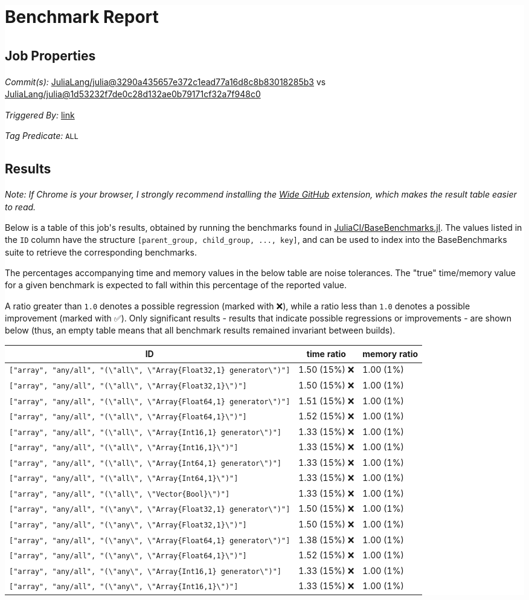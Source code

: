# Benchmark Report

## Job Properties

*Commit(s):* [JuliaLang/julia@3290a435657e372c1ead77a16d8c8b83018285b3](https://github.com/JuliaLang/julia/commit/3290a435657e372c1ead77a16d8c8b83018285b3) vs [JuliaLang/julia@1d53232f7de0c28d132ae0b79171cf32a7f948c0](https://github.com/JuliaLang/julia/commit/1d53232f7de0c28d132ae0b79171cf32a7f948c0)

*Triggered By:* [link](https://github.com/JuliaLang/julia/pull/27079#issuecomment-388496444)

*Tag Predicate:* `ALL`

## Results

*Note: If Chrome is your browser, I strongly recommend installing the [Wide GitHub](https://chrome.google.com/webstore/detail/wide-github/kaalofacklcidaampbokdplbklpeldpj?hl=en)
extension, which makes the result table easier to read.*

Below is a table of this job's results, obtained by running the benchmarks found in
[JuliaCI/BaseBenchmarks.jl](https://github.com/JuliaCI/BaseBenchmarks.jl). The values
listed in the `ID` column have the structure `[parent_group, child_group, ..., key]`,
and can be used to index into the BaseBenchmarks suite to retrieve the corresponding
benchmarks.

The percentages accompanying time and memory values in the below table are noise tolerances. The "true"
time/memory value for a given benchmark is expected to fall within this percentage of the reported value.

A ratio greater than `1.0` denotes a possible regression (marked with :x:), while a ratio less
than `1.0` denotes a possible improvement (marked with :white_check_mark:). Only significant results - results
that indicate possible regressions or improvements - are shown below (thus, an empty table means that all
benchmark results remained invariant between builds).

| ID | time ratio | memory ratio |
|----|------------|--------------|
| `["array", "any/all", "(\"all\", \"Array{Float32,1} generator\")"]` | 1.50 (15%) :x: | 1.00 (1%)  |
| `["array", "any/all", "(\"all\", \"Array{Float32,1}\")"]` | 1.50 (15%) :x: | 1.00 (1%)  |
| `["array", "any/all", "(\"all\", \"Array{Float64,1} generator\")"]` | 1.51 (15%) :x: | 1.00 (1%)  |
| `["array", "any/all", "(\"all\", \"Array{Float64,1}\")"]` | 1.52 (15%) :x: | 1.00 (1%)  |
| `["array", "any/all", "(\"all\", \"Array{Int16,1} generator\")"]` | 1.33 (15%) :x: | 1.00 (1%)  |
| `["array", "any/all", "(\"all\", \"Array{Int16,1}\")"]` | 1.33 (15%) :x: | 1.00 (1%)  |
| `["array", "any/all", "(\"all\", \"Array{Int64,1} generator\")"]` | 1.33 (15%) :x: | 1.00 (1%)  |
| `["array", "any/all", "(\"all\", \"Array{Int64,1}\")"]` | 1.33 (15%) :x: | 1.00 (1%)  |
| `["array", "any/all", "(\"all\", \"Vector{Bool}\")"]` | 1.33 (15%) :x: | 1.00 (1%)  |
| `["array", "any/all", "(\"any\", \"Array{Float32,1} generator\")"]` | 1.50 (15%) :x: | 1.00 (1%)  |
| `["array", "any/all", "(\"any\", \"Array{Float32,1}\")"]` | 1.50 (15%) :x: | 1.00 (1%)  |
| `["array", "any/all", "(\"any\", \"Array{Float64,1} generator\")"]` | 1.38 (15%) :x: | 1.00 (1%)  |
| `["array", "any/all", "(\"any\", \"Array{Float64,1}\")"]` | 1.52 (15%) :x: | 1.00 (1%)  |
| `["array", "any/all", "(\"any\", \"Array{Int16,1} generator\")"]` | 1.33 (15%) :x: | 1.00 (1%)  |
| `["array", "any/all", "(\"any\", \"Array{Int16,1}\")"]` | 1.33 (15%) :x: | 1.00 (1%)  |